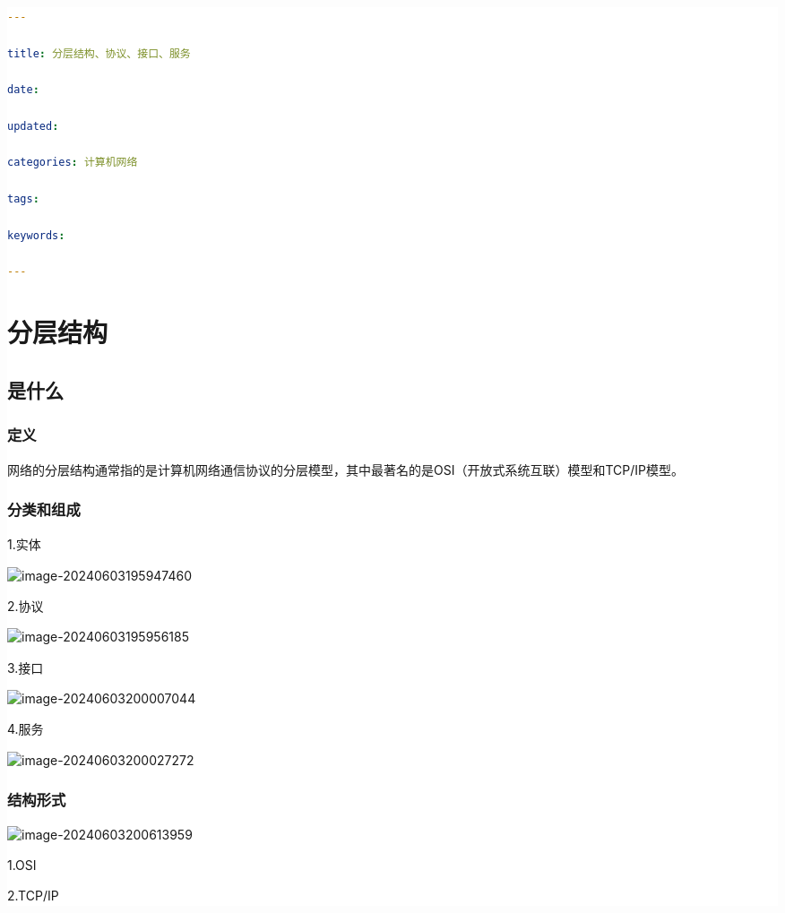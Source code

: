 ```yaml
---

title: 分层结构、协议、接口、服务

date: 

updated: 

categories: 计算机网络

tags: 

keywords: 

---
```

# 分层结构

## 是什么

### 定义

网络的分层结构通常指的是计算机网络通信协议的分层模型，其中最著名的是OSI（开放式系统互联）模型和TCP/IP模型。

### 分类和组成

1.实体

![image-20240603195947460](../TyporaImage/image-20240603195947460.png)

2.协议

![image-20240603195956185](../TyporaImage/image-20240603195956185.png)

3.接口

![image-20240603200007044](../TyporaImage/image-20240603200007044.png)

4.服务

![image-20240603200027272](../TyporaImage/image-20240603200027272.png)

### 结构形式

![image-20240603200613959](../TyporaImage/image-20240603200613959.png)

1.OSI

2.TCP/IP
